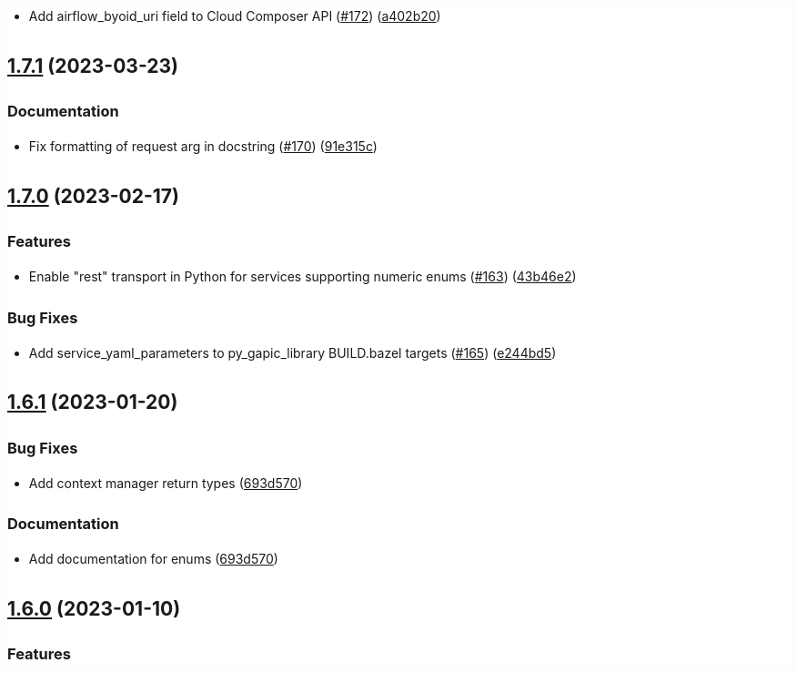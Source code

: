 * Add airflow_byoid_uri field to Cloud Composer API ([#172](https://github.com/googleapis/python-orchestration-airflow/issues/172)) ([a402b20](https://github.com/googleapis/python-orchestration-airflow/commit/a402b20bed535b193b030ff077b76515aa27a81e))

## [1.7.1](https://github.com/googleapis/python-orchestration-airflow/compare/v1.7.0...v1.7.1) (2023-03-23)


### Documentation

* Fix formatting of request arg in docstring ([#170](https://github.com/googleapis/python-orchestration-airflow/issues/170)) ([91e315c](https://github.com/googleapis/python-orchestration-airflow/commit/91e315c66c77a6d9c37196a4362c9ddd94c85cc4))

## [1.7.0](https://github.com/googleapis/python-orchestration-airflow/compare/v1.6.1...v1.7.0) (2023-02-17)


### Features

* Enable "rest" transport in Python for services supporting numeric enums ([#163](https://github.com/googleapis/python-orchestration-airflow/issues/163)) ([43b46e2](https://github.com/googleapis/python-orchestration-airflow/commit/43b46e2beb55748987a13dcbe8b3b9e339166b25))


### Bug Fixes

* Add service_yaml_parameters to py_gapic_library BUILD.bazel targets ([#165](https://github.com/googleapis/python-orchestration-airflow/issues/165)) ([e244bd5](https://github.com/googleapis/python-orchestration-airflow/commit/e244bd5b0221d348f39fc5f5c7e95c1e8b9e15fa))

## [1.6.1](https://github.com/googleapis/python-orchestration-airflow/compare/v1.6.0...v1.6.1) (2023-01-20)


### Bug Fixes

* Add context manager return types ([693d570](https://github.com/googleapis/python-orchestration-airflow/commit/693d570fd0aa7cb1287329fd233e266219302ec3))


### Documentation

* Add documentation for enums ([693d570](https://github.com/googleapis/python-orchestration-airflow/commit/693d570fd0aa7cb1287329fd233e266219302ec3))

## [1.6.0](https://github.com/googleapis/python-orchestration-airflow/compare/v1.5.0...v1.6.0) (2023-01-10)


### Features
